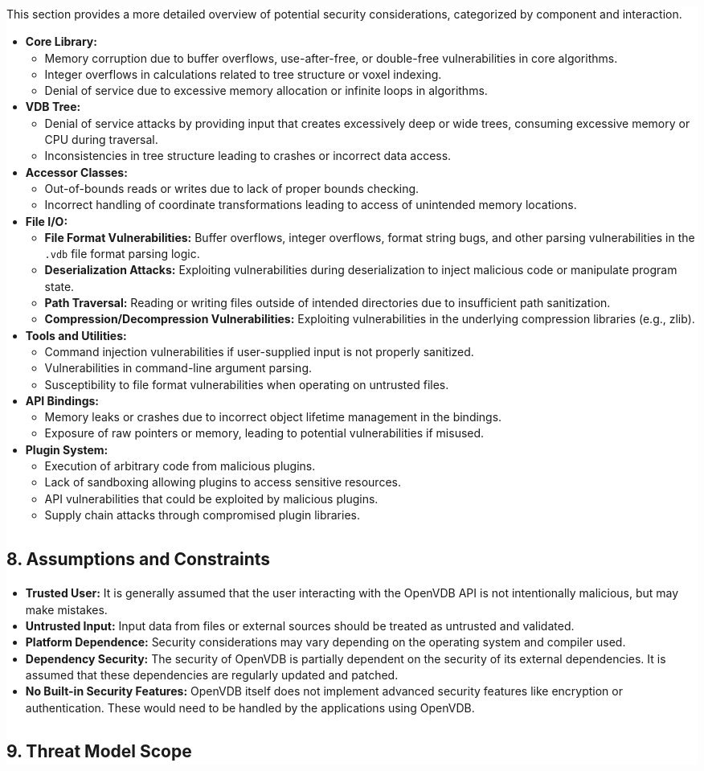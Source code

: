 This section provides a more detailed overview of potential security considerations, categorized by component and interaction.

* **Core Library:**
    * Memory corruption due to buffer overflows, use-after-free, or double-free vulnerabilities in core algorithms.
    * Integer overflows in calculations related to tree structure or voxel indexing.
    * Denial of service due to excessive memory allocation or infinite loops in algorithms.
* **VDB Tree:**
    * Denial of service attacks by providing input that creates excessively deep or wide trees, consuming excessive memory or CPU during traversal.
    * Inconsistencies in tree structure leading to crashes or incorrect data access.
* **Accessor Classes:**
    * Out-of-bounds reads or writes due to lack of proper bounds checking.
    * Incorrect handling of coordinate transformations leading to access of unintended memory locations.
* **File I/O:**
    * **File Format Vulnerabilities:** Buffer overflows, integer overflows, format string bugs, and other parsing vulnerabilities in the `.vdb` file format parsing logic.
    * **Deserialization Attacks:** Exploiting vulnerabilities during deserialization to inject malicious code or manipulate program state.
    * **Path Traversal:** Reading or writing files outside of intended directories due to insufficient path sanitization.
    * **Compression/Decompression Vulnerabilities:** Exploiting vulnerabilities in the underlying compression libraries (e.g., zlib).
* **Tools and Utilities:**
    * Command injection vulnerabilities if user-supplied input is not properly sanitized.
    * Vulnerabilities in command-line argument parsing.
    * Susceptibility to file format vulnerabilities when operating on untrusted files.
* **API Bindings:**
    * Memory leaks or crashes due to incorrect object lifetime management in the bindings.
    * Exposure of raw pointers or memory, leading to potential vulnerabilities if misused.
* **Plugin System:**
    * Execution of arbitrary code from malicious plugins.
    * Lack of sandboxing allowing plugins to access sensitive resources.
    * API vulnerabilities that could be exploited by malicious plugins.
    * Supply chain attacks through compromised plugin libraries.

## 8. Assumptions and Constraints

* **Trusted User:** It is generally assumed that the user interacting with the OpenVDB API is not intentionally malicious, but may make mistakes.
* **Untrusted Input:** Input data from files or external sources should be treated as untrusted and validated.
* **Platform Dependence:** Security considerations may vary depending on the operating system and compiler used.
* **Dependency Security:** The security of OpenVDB is partially dependent on the security of its external dependencies. It is assumed that these dependencies are regularly updated and patched.
* **No Built-in Security Features:** OpenVDB itself does not implement advanced security features like encryption or authentication. These would need to be handled by the applications using OpenVDB.

## 9. Threat Model Scope
